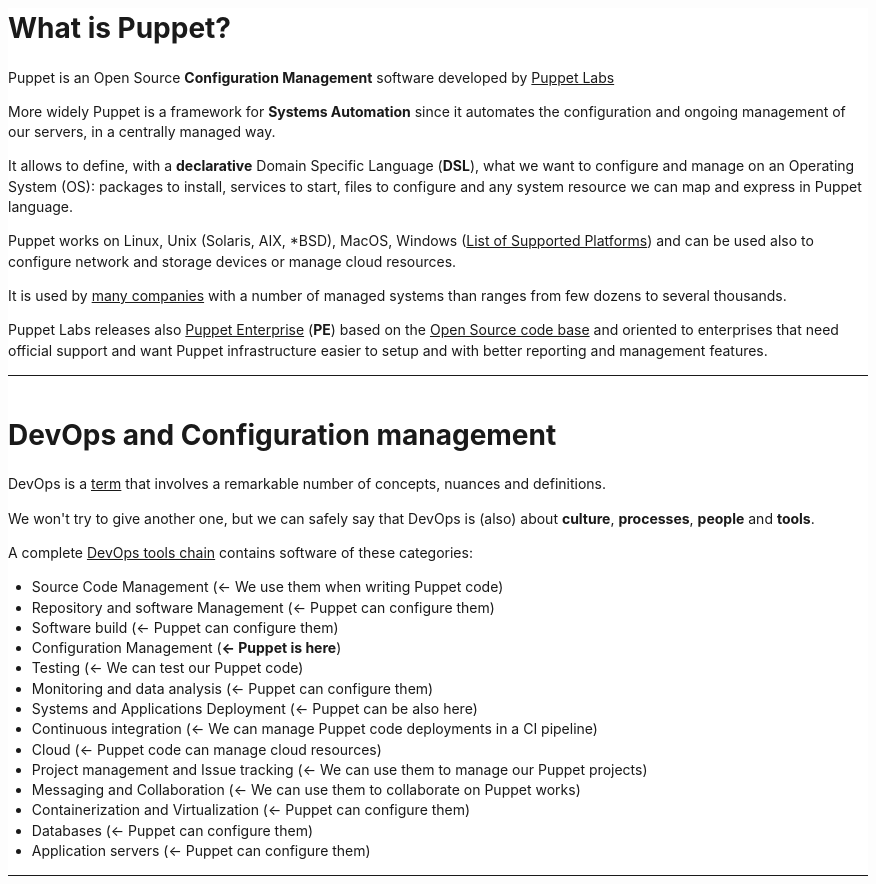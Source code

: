 # What is Puppet?

Puppet is an Open Source **Configuration Management** software developed by [Puppet Labs](http://www.puppetlabs.com)

More widely Puppet is a framework for **Systems Automation** since it automates the configuration and ongoing management of our servers, in a centrally managed way.

It allows to define, with a **declarative** Domain Specific Language (**DSL**), what we want to configure and manage on an Operating System (OS): packages to install, services to start, files to configure and any system resource we can map and express in Puppet language.

Puppet works on Linux, Unix (Solaris, AIX, \*BSD), MacOS, Windows ([List of Supported Platforms](http://docs.puppetlabs.com/guides/platforms.html)) and can be used also to configure network and storage devices or manage cloud resources.

It is used by [many companies](http://puppetlabs.com/customers/companies/) with a number of managed systems than ranges from few dozens to several thousands.

Puppet Labs releases also [Puppet Enterprise](https://puppetlabs.com/puppet/puppet-enterprise) (**PE**) based on the [Open Source code base](https://github.com/puppetlabs/puppet) and oriented to enterprises that need official support and want Puppet infrastructure easier to setup and with better reporting and management features.

---

# DevOps and Configuration management

DevOps is a [term](https://en.wikipedia.org/wiki/DevOps) that involves a remarkable number of concepts, nuances and definitions.

We won't try to give another one, but we can safely say that DevOps is (also) about **culture**, **processes**, **people** and **tools**.

A complete [DevOps tools chain](https://xebialabs.com/the-ultimate-devops-tool-chest/) contains software of these categories:

*   Source Code Management (<- We use them when writing Puppet code)
*   Repository and software Management (<- Puppet can configure them)
*   Software build (<- Puppet can configure them)
*   Configuration Management (**<- Puppet is here**)
*   Testing (<- We can test our Puppet code)
*   Monitoring and data analysis (<- Puppet can configure them)
*   Systems and Applications Deployment (<- Puppet can be also here)
*   Continuous integration (<- We can manage Puppet code deployments in a CI pipeline)
*   Cloud (<- Puppet code can manage cloud resources)
*   Project management and Issue tracking (<- We can use them to manage our Puppet projects)
*   Messaging and Collaboration (<- We can use them to collaborate on Puppet works)
*   Containerization and Virtualization (<- Puppet can configure them)
*   Databases (<- Puppet can configure them)
*   Application servers (<- Puppet can configure them)

---
